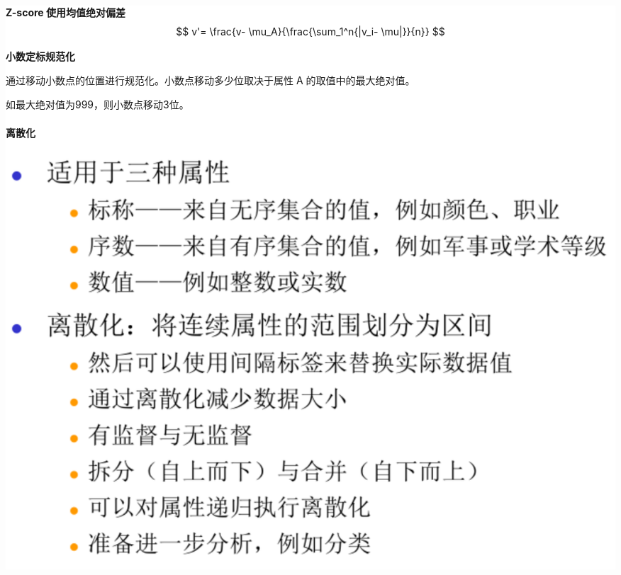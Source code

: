 **Z-score 使用均值绝对偏差**
$$
v'= \frac{v- \mu_A}{\frac{\sum_1^n{|v_i- \mu|}}{n}}
$$

**小数定标规范化**

通过移动小数点的位置进行规范化。小数点移动多少位取决于属性 A 的取值中的最大绝对值。

如最大绝对值为999，则小数点移动3位。

#### 离散化

![image-20241113222948394](DataMining.assets/image-20241113222948394.png)
